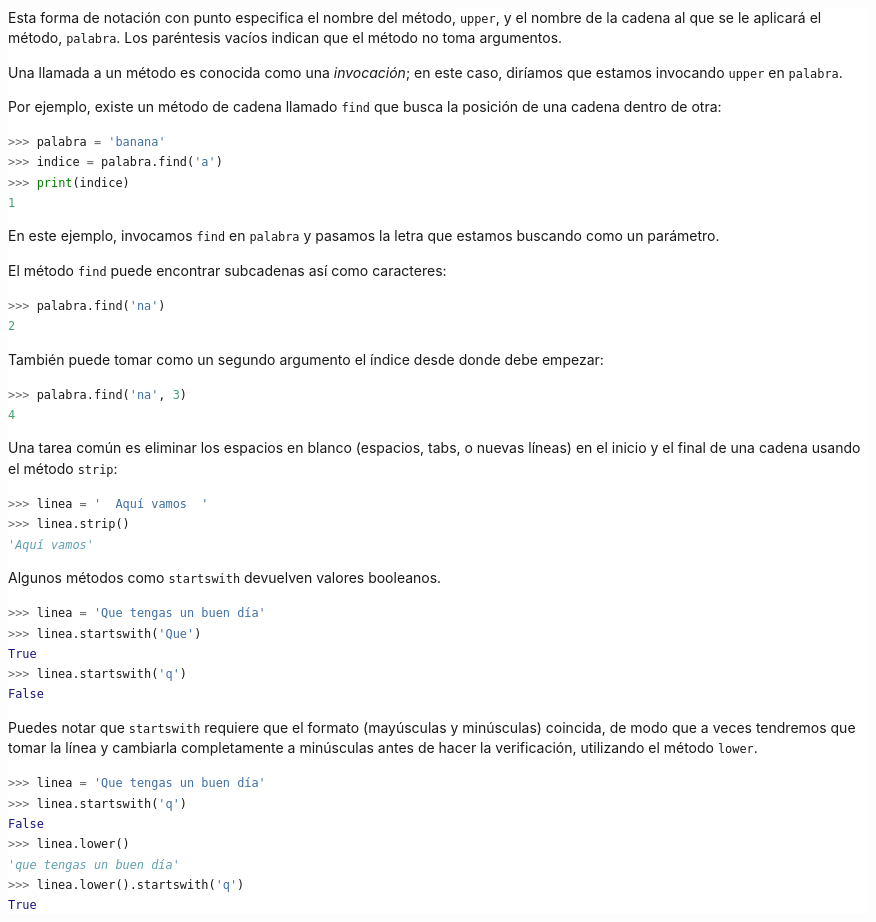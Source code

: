 Esta forma de notación con punto especifica el nombre del método, `upper`, y el nombre de la cadena al que se le aplicará el método, `palabra`. Los paréntesis vacíos indican que el método no toma argumentos.

Una llamada a un método es conocida como una *invocación*; en este caso, diríamos que estamos invocando `upper` en `palabra`.

Por ejemplo, existe un método de cadena llamado `find` que busca la posición de una cadena dentro de otra:

```Python
>>> palabra = 'banana'
>>> indice = palabra.find('a')
>>> print(indice)
1
```

En este ejemplo, invocamos `find` en `palabra` y pasamos la letra que estamos buscando como un parámetro.

El método `find` puede encontrar subcadenas así como caracteres:

```Python
>>> palabra.find('na')
2
```

También puede tomar como un segundo argumento el índice desde donde debe empezar:

```Python
>>> palabra.find('na', 3)
4
```

Una tarea común es eliminar los espacios en blanco (espacios, tabs, o nuevas líneas) en el inicio y el final de una cadena usando el método `strip`:

```Python
>>> linea = '  Aquí vamos  '
>>> linea.strip()
'Aquí vamos'
```

Algunos métodos como `startswith` devuelven valores booleanos.

```Python
>>> linea = 'Que tengas un buen día'
>>> linea.startswith('Que')
True
>>> linea.startswith('q')
False
```

Puedes notar que `startswith` requiere que el formato (mayúsculas y minúsculas) coincida, de modo que a veces tendremos que tomar la línea y cambiarla completamente a minúsculas antes de hacer la verificación, utilizando el método `lower`.

```Python
>>> linea = 'Que tengas un buen día'
>>> linea.startswith('q')
False
>>> linea.lower()
'que tengas un buen día'
>>> linea.lower().startswith('q')
True
```
